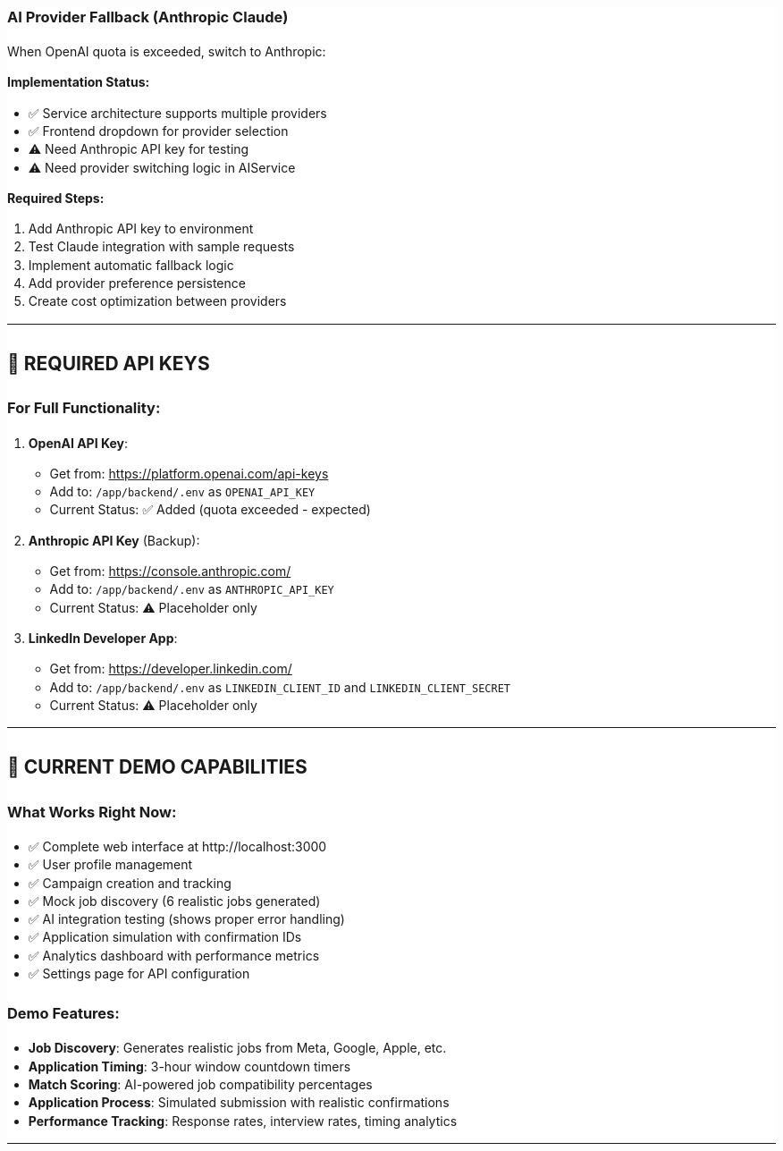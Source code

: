 ### **AI Provider Fallback (Anthropic Claude)**
When OpenAI quota is exceeded, switch to Anthropic:

**Implementation Status:**
- ✅ Service architecture supports multiple providers
- ✅ Frontend dropdown for provider selection
- ⚠️ Need Anthropic API key for testing
- ⚠️ Need provider switching logic in AIService

**Required Steps:**
1. Add Anthropic API key to environment
2. Test Claude integration with sample requests
3. Implement automatic fallback logic
4. Add provider preference persistence
5. Create cost optimization between providers

---

## 🔑 **REQUIRED API KEYS**

### **For Full Functionality:**
1. **OpenAI API Key**: 
   - Get from: https://platform.openai.com/api-keys
   - Add to: `/app/backend/.env` as `OPENAI_API_KEY`
   - Current Status: ✅ Added (quota exceeded - expected)

2. **Anthropic API Key** (Backup):
   - Get from: https://console.anthropic.com/
   - Add to: `/app/backend/.env` as `ANTHROPIC_API_KEY`
   - Current Status: ⚠️ Placeholder only

3. **LinkedIn Developer App**:
   - Get from: https://developer.linkedin.com/
   - Add to: `/app/backend/.env` as `LINKEDIN_CLIENT_ID` and `LINKEDIN_CLIENT_SECRET`
   - Current Status: ⚠️ Placeholder only

---

## 🎯 **CURRENT DEMO CAPABILITIES**

### **What Works Right Now:**
- ✅ Complete web interface at http://localhost:3000
- ✅ User profile management
- ✅ Campaign creation and tracking
- ✅ Mock job discovery (6 realistic jobs generated)
- ✅ AI integration testing (shows proper error handling)
- ✅ Application simulation with confirmation IDs
- ✅ Analytics dashboard with performance metrics
- ✅ Settings page for API configuration

### **Demo Features:**
- **Job Discovery**: Generates realistic jobs from Meta, Google, Apple, etc.
- **Application Timing**: 3-hour window countdown timers
- **Match Scoring**: AI-powered job compatibility percentages
- **Application Process**: Simulated submission with realistic confirmations
- **Performance Tracking**: Response rates, interview rates, timing analytics

---
